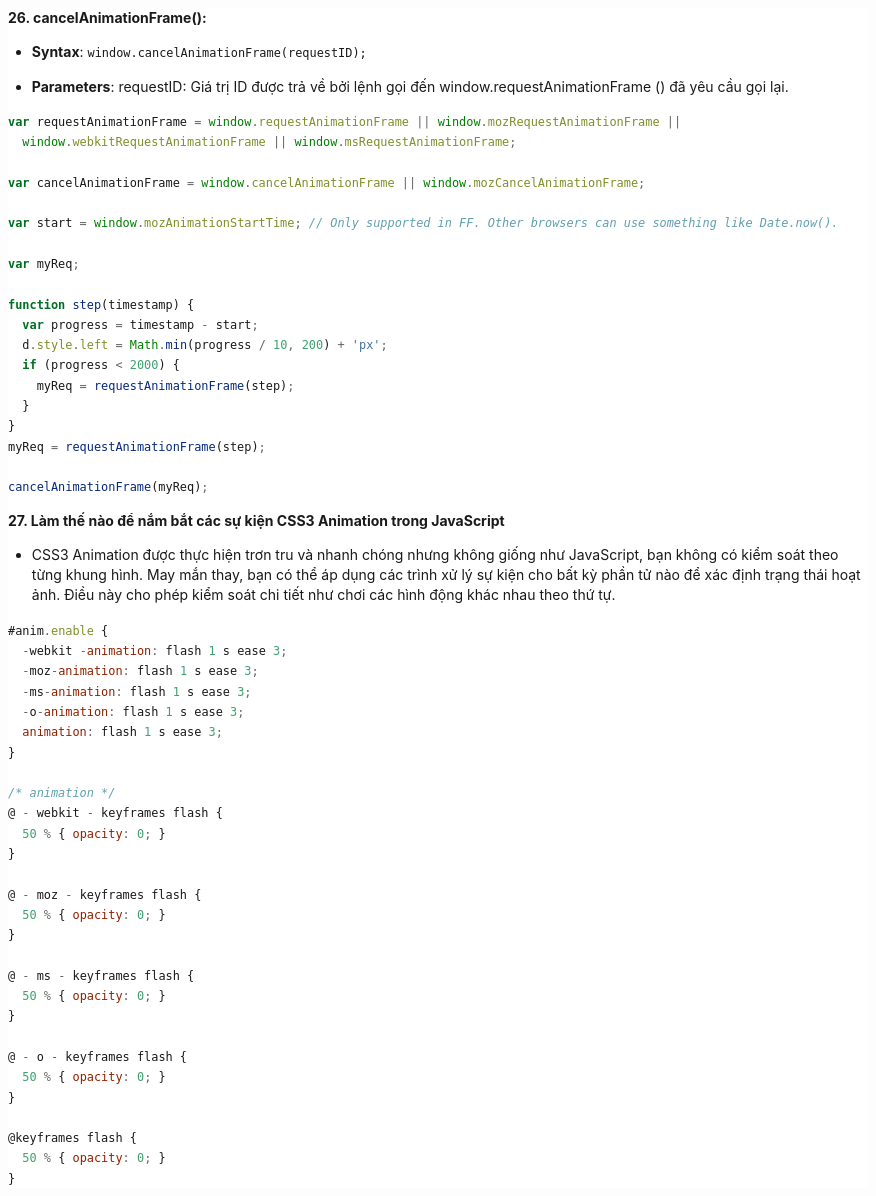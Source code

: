 **26. cancelAnimationFrame():**

- **Syntax**: ```window.cancelAnimationFrame(requestID);```

- **Parameters**: requestID: Giá trị ID được trả về bởi lệnh gọi đến window.requestAnimationFrame () đã yêu cầu gọi lại.

```javascript
var requestAnimationFrame = window.requestAnimationFrame || window.mozRequestAnimationFrame ||
  window.webkitRequestAnimationFrame || window.msRequestAnimationFrame;

var cancelAnimationFrame = window.cancelAnimationFrame || window.mozCancelAnimationFrame;

var start = window.mozAnimationStartTime; // Only supported in FF. Other browsers can use something like Date.now().

var myReq;

function step(timestamp) {
  var progress = timestamp - start;
  d.style.left = Math.min(progress / 10, 200) + 'px';
  if (progress < 2000) {
    myReq = requestAnimationFrame(step);
  }
}
myReq = requestAnimationFrame(step);

cancelAnimationFrame(myReq);
```

**27. Làm thế nào để nắm bắt các sự kiện CSS3 Animation trong JavaScript**
- CSS3 Animation được thực hiện trơn tru và nhanh chóng nhưng không giống như JavaScript, bạn không có kiểm soát theo từng khung hình. May mắn thay, bạn có thể áp dụng các trình xử lý sự kiện cho bất kỳ phần tử nào để xác định trạng thái hoạt ảnh. Điều này cho phép kiểm soát chi tiết như chơi các hình động khác nhau theo thứ tự.
```javascript
#anim.enable {
  -webkit -animation: flash 1 s ease 3;
  -moz-animation: flash 1 s ease 3;
  -ms-animation: flash 1 s ease 3;
  -o-animation: flash 1 s ease 3;
  animation: flash 1 s ease 3;
}

/* animation */
@ - webkit - keyframes flash {
  50 % { opacity: 0; }
}

@ - moz - keyframes flash {
  50 % { opacity: 0; }
}

@ - ms - keyframes flash {
  50 % { opacity: 0; }
}

@ - o - keyframes flash {
  50 % { opacity: 0; }
}

@keyframes flash {
  50 % { opacity: 0; }
}
```